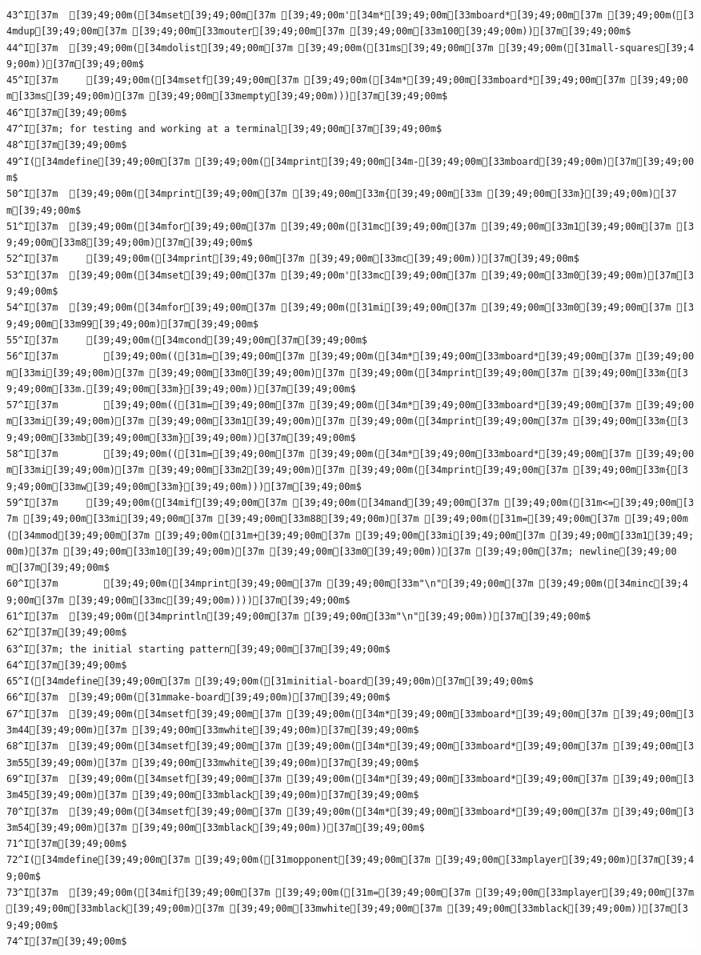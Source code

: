     43^I[37m  [39;49;00m([34mset[39;49;00m[37m [39;49;00m'[34m*[39;49;00m[33mboard*[39;49;00m[37m [39;49;00m([34mdup[39;49;00m[37m [39;49;00m[33mouter[39;49;00m[37m [39;49;00m[33m100[39;49;00m))[37m[39;49;00m$
    44^I[37m  [39;49;00m([34mdolist[39;49;00m[37m [39;49;00m([31ms[39;49;00m[37m [39;49;00m([31mall-squares[39;49;00m))[37m[39;49;00m$
    45^I[37m     [39;49;00m([34msetf[39;49;00m[37m [39;49;00m([34m*[39;49;00m[33mboard*[39;49;00m[37m [39;49;00m[33ms[39;49;00m)[37m [39;49;00m[33mempty[39;49;00m)))[37m[39;49;00m$
    46^I[37m[39;49;00m$
    47^I[37m; for testing and working at a terminal[39;49;00m[37m[39;49;00m$
    48^I[37m[39;49;00m$
    49^I([34mdefine[39;49;00m[37m [39;49;00m([34mprint[39;49;00m[34m-[39;49;00m[33mboard[39;49;00m)[37m[39;49;00m$
    50^I[37m  [39;49;00m([34mprint[39;49;00m[37m [39;49;00m[33m{[39;49;00m[33m [39;49;00m[33m}[39;49;00m)[37m[39;49;00m$
    51^I[37m  [39;49;00m([34mfor[39;49;00m[37m [39;49;00m([31mc[39;49;00m[37m [39;49;00m[33m1[39;49;00m[37m [39;49;00m[33m8[39;49;00m)[37m[39;49;00m$
    52^I[37m     [39;49;00m([34mprint[39;49;00m[37m [39;49;00m[33mc[39;49;00m))[37m[39;49;00m$
    53^I[37m  [39;49;00m([34mset[39;49;00m[37m [39;49;00m'[33mc[39;49;00m[37m [39;49;00m[33m0[39;49;00m)[37m[39;49;00m$
    54^I[37m  [39;49;00m([34mfor[39;49;00m[37m [39;49;00m([31mi[39;49;00m[37m [39;49;00m[33m0[39;49;00m[37m [39;49;00m[33m99[39;49;00m)[37m[39;49;00m$
    55^I[37m     [39;49;00m([34mcond[39;49;00m[37m[39;49;00m$
    56^I[37m        [39;49;00m(([31m=[39;49;00m[37m [39;49;00m([34m*[39;49;00m[33mboard*[39;49;00m[37m [39;49;00m[33mi[39;49;00m)[37m [39;49;00m[33m0[39;49;00m)[37m [39;49;00m([34mprint[39;49;00m[37m [39;49;00m[33m{[39;49;00m[33m.[39;49;00m[33m}[39;49;00m))[37m[39;49;00m$
    57^I[37m        [39;49;00m(([31m=[39;49;00m[37m [39;49;00m([34m*[39;49;00m[33mboard*[39;49;00m[37m [39;49;00m[33mi[39;49;00m)[37m [39;49;00m[33m1[39;49;00m)[37m [39;49;00m([34mprint[39;49;00m[37m [39;49;00m[33m{[39;49;00m[33mb[39;49;00m[33m}[39;49;00m))[37m[39;49;00m$
    58^I[37m        [39;49;00m(([31m=[39;49;00m[37m [39;49;00m([34m*[39;49;00m[33mboard*[39;49;00m[37m [39;49;00m[33mi[39;49;00m)[37m [39;49;00m[33m2[39;49;00m)[37m [39;49;00m([34mprint[39;49;00m[37m [39;49;00m[33m{[39;49;00m[33mw[39;49;00m[33m}[39;49;00m)))[37m[39;49;00m$
    59^I[37m     [39;49;00m([34mif[39;49;00m[37m [39;49;00m([34mand[39;49;00m[37m [39;49;00m([31m<=[39;49;00m[37m [39;49;00m[33mi[39;49;00m[37m [39;49;00m[33m88[39;49;00m)[37m [39;49;00m([31m=[39;49;00m[37m [39;49;00m([34mmod[39;49;00m[37m [39;49;00m([31m+[39;49;00m[37m [39;49;00m[33mi[39;49;00m[37m [39;49;00m[33m1[39;49;00m)[37m [39;49;00m[33m10[39;49;00m)[37m [39;49;00m[33m0[39;49;00m))[37m [39;49;00m[37m; newline[39;49;00m[37m[39;49;00m$
    60^I[37m        [39;49;00m([34mprint[39;49;00m[37m [39;49;00m[33m"\n"[39;49;00m[37m [39;49;00m([34minc[39;49;00m[37m [39;49;00m[33mc[39;49;00m))))[37m[39;49;00m$
    61^I[37m  [39;49;00m([34mprintln[39;49;00m[37m [39;49;00m[33m"\n"[39;49;00m))[37m[39;49;00m$
    62^I[37m[39;49;00m$
    63^I[37m; the initial starting pattern[39;49;00m[37m[39;49;00m$
    64^I[37m[39;49;00m$
    65^I([34mdefine[39;49;00m[37m [39;49;00m([31minitial-board[39;49;00m)[37m[39;49;00m$
    66^I[37m  [39;49;00m([31mmake-board[39;49;00m)[37m[39;49;00m$
    67^I[37m  [39;49;00m([34msetf[39;49;00m[37m [39;49;00m([34m*[39;49;00m[33mboard*[39;49;00m[37m [39;49;00m[33m44[39;49;00m)[37m [39;49;00m[33mwhite[39;49;00m)[37m[39;49;00m$
    68^I[37m  [39;49;00m([34msetf[39;49;00m[37m [39;49;00m([34m*[39;49;00m[33mboard*[39;49;00m[37m [39;49;00m[33m55[39;49;00m)[37m [39;49;00m[33mwhite[39;49;00m)[37m[39;49;00m$
    69^I[37m  [39;49;00m([34msetf[39;49;00m[37m [39;49;00m([34m*[39;49;00m[33mboard*[39;49;00m[37m [39;49;00m[33m45[39;49;00m)[37m [39;49;00m[33mblack[39;49;00m)[37m[39;49;00m$
    70^I[37m  [39;49;00m([34msetf[39;49;00m[37m [39;49;00m([34m*[39;49;00m[33mboard*[39;49;00m[37m [39;49;00m[33m54[39;49;00m)[37m [39;49;00m[33mblack[39;49;00m))[37m[39;49;00m$
    71^I[37m[39;49;00m$
    72^I([34mdefine[39;49;00m[37m [39;49;00m([31mopponent[39;49;00m[37m [39;49;00m[33mplayer[39;49;00m)[37m[39;49;00m$
    73^I[37m  [39;49;00m([34mif[39;49;00m[37m [39;49;00m([31m=[39;49;00m[37m [39;49;00m[33mplayer[39;49;00m[37m [39;49;00m[33mblack[39;49;00m)[37m [39;49;00m[33mwhite[39;49;00m[37m [39;49;00m[33mblack[39;49;00m))[37m[39;49;00m$
    74^I[37m[39;49;00m$